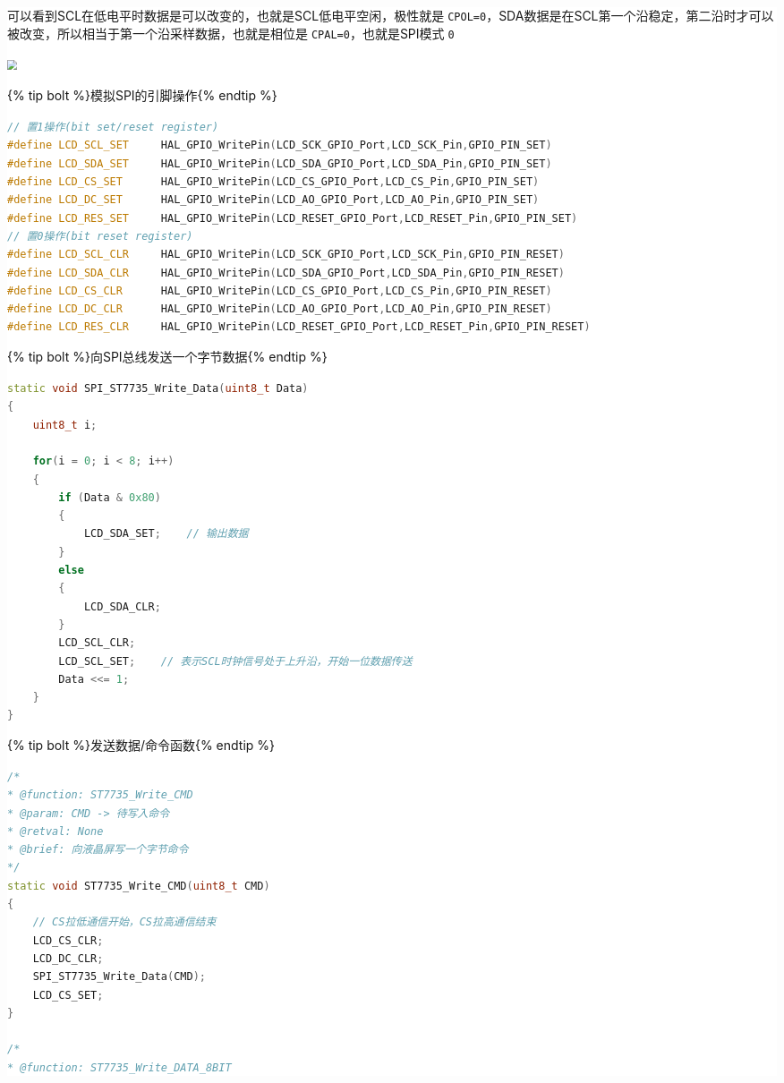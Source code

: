 可以看到SCL在低电平时数据是可以改变的，也就是SCL低电平空闲，极性就是 `CPOL=0`，SDA数据是在SCL第一个沿稳定，第二沿时才可以被改变，所以相当于第一个沿采样数据，也就是相位是 `CPAL=0`，也就是SPI模式 `0`

<img src="https://image-1309791158.cos.ap-guangzhou.myqcloud.com/其他/QQ截图20231031180126.webp" style="zoom:67%;" />

{% tip bolt %}模拟SPI的引脚操作{% endtip %}

```cpp
// 置1操作(bit set/reset register)
#define	LCD_SCL_SET  	HAL_GPIO_WritePin(LCD_SCK_GPIO_Port,LCD_SCK_Pin,GPIO_PIN_SET)
#define	LCD_SDA_SET  	HAL_GPIO_WritePin(LCD_SDA_GPIO_Port,LCD_SDA_Pin,GPIO_PIN_SET)
#define	LCD_CS_SET  	HAL_GPIO_WritePin(LCD_CS_GPIO_Port,LCD_CS_Pin,GPIO_PIN_SET)
#define	LCD_DC_SET  	HAL_GPIO_WritePin(LCD_AO_GPIO_Port,LCD_AO_Pin,GPIO_PIN_SET)
#define	LCD_RES_SET  	HAL_GPIO_WritePin(LCD_RESET_GPIO_Port,LCD_RESET_Pin,GPIO_PIN_SET)
// 置0操作(bit reset register)
#define	LCD_SCL_CLR  	HAL_GPIO_WritePin(LCD_SCK_GPIO_Port,LCD_SCK_Pin,GPIO_PIN_RESET)
#define	LCD_SDA_CLR  	HAL_GPIO_WritePin(LCD_SDA_GPIO_Port,LCD_SDA_Pin,GPIO_PIN_RESET)
#define	LCD_CS_CLR  	HAL_GPIO_WritePin(LCD_CS_GPIO_Port,LCD_CS_Pin,GPIO_PIN_RESET)
#define	LCD_DC_CLR  	HAL_GPIO_WritePin(LCD_AO_GPIO_Port,LCD_AO_Pin,GPIO_PIN_RESET)
#define	LCD_RES_CLR  	HAL_GPIO_WritePin(LCD_RESET_GPIO_Port,LCD_RESET_Pin,GPIO_PIN_RESET)
```

{% tip bolt %}向SPI总线发送一个字节数据{% endtip %}

```cpp
static void SPI_ST7735_Write_Data(uint8_t Data)
{
    uint8_t i;

    for(i = 0; i < 8; i++)
    {
        if (Data & 0x80)
        {
            LCD_SDA_SET;    // 输出数据
        }
        else
        {
            LCD_SDA_CLR;    
        }
        LCD_SCL_CLR;
        LCD_SCL_SET;	// 表示SCL时钟信号处于上升沿，开始一位数据传送
        Data <<= 1;
    }
}
```



{% tip bolt %}发送数据/命令函数{% endtip %}

```cpp
/*
* @function: ST7735_Write_CMD
* @param: CMD -> 待写入命令
* @retval: None
* @brief: 向液晶屏写一个字节命令
*/
static void ST7735_Write_CMD(uint8_t CMD)
{
    // CS拉低通信开始，CS拉高通信结束
    LCD_CS_CLR;
    LCD_DC_CLR;
    SPI_ST7735_Write_Data(CMD);
    LCD_CS_SET;
}

/*
* @function: ST7735_Write_DATA_8BIT
```